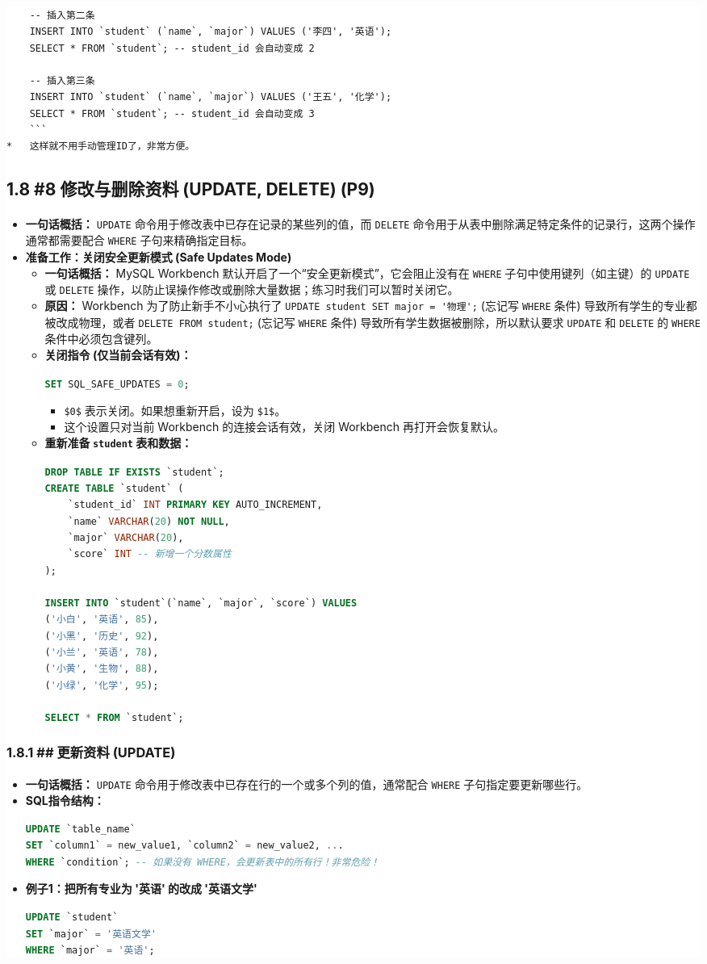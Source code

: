         -- 插入第二条
        INSERT INTO `student` (`name`, `major`) VALUES ('李四', '英语');
        SELECT * FROM `student`; -- student_id 会自动变成 2

        -- 插入第三条
        INSERT INTO `student` (`name`, `major`) VALUES ('王五', '化学');
        SELECT * FROM `student`; -- student_id 会自动变成 3
        ```
    *   这样就不用手动管理ID了，非常方便。

## 1.8 #8 修改与删除资料 (UPDATE, DELETE) (P9)

*   **一句话概括：** `UPDATE` 命令用于修改表中已存在记录的某些列的值，而 `DELETE` 命令用于从表中删除满足特定条件的记录行，这两个操作通常都需要配合 `WHERE` 子句来精确指定目标。
*   **准备工作：关闭安全更新模式 (Safe Updates Mode)**
    *   **一句话概括：** MySQL Workbench 默认开启了一个“安全更新模式”，它会阻止没有在 `WHERE` 子句中使用键列（如主键）的 `UPDATE` 或 `DELETE` 操作，以防止误操作修改或删除大量数据；练习时我们可以暂时关闭它。
    *   **原因：** Workbench 为了防止新手不小心执行了 `UPDATE student SET major = '物理';` (忘记写 `WHERE` 条件) 导致所有学生的专业都被改成物理，或者 `DELETE FROM student;` (忘记写 `WHERE` 条件) 导致所有学生数据被删除，所以默认要求 `UPDATE` 和 `DELETE` 的 `WHERE` 条件中必须包含键列。
    *   **关闭指令 (仅当前会话有效)：**
        ```sql
        SET SQL_SAFE_UPDATES = 0;
        ```
        *   `$0$` 表示关闭。如果想重新开启，设为 `$1$`。
        *   这个设置只对当前 Workbench 的连接会话有效，关闭 Workbench 再打开会恢复默认。
    *   **重新准备 `student` 表和数据：**
        ```sql
        DROP TABLE IF EXISTS `student`;
        CREATE TABLE `student` (
            `student_id` INT PRIMARY KEY AUTO_INCREMENT,
            `name` VARCHAR(20) NOT NULL,
            `major` VARCHAR(20),
            `score` INT -- 新增一个分数属性
        );

        INSERT INTO `student`(`name`, `major`, `score`) VALUES
        ('小白', '英语', 85),
        ('小黑', '历史', 92),
        ('小兰', '英语', 78),
        ('小黄', '生物', 88),
        ('小绿', '化学', 95);

        SELECT * FROM `student`;
        ```

### 1.8.1 ## 更新资料 (UPDATE)

*   **一句话概括：** `UPDATE` 命令用于修改表中已存在行的一个或多个列的值，通常配合 `WHERE` 子句指定要更新哪些行。
*   **SQL指令结构：**
    ```sql
    UPDATE `table_name`
    SET `column1` = new_value1, `column2` = new_value2, ...
    WHERE `condition`; -- 如果没有 WHERE，会更新表中的所有行！非常危险！
    ```
*   **例子1：把所有专业为 '英语' 的改成 '英语文学'**
    ```sql
    UPDATE `student`
    SET `major` = '英语文学'
    WHERE `major` = '英语';
